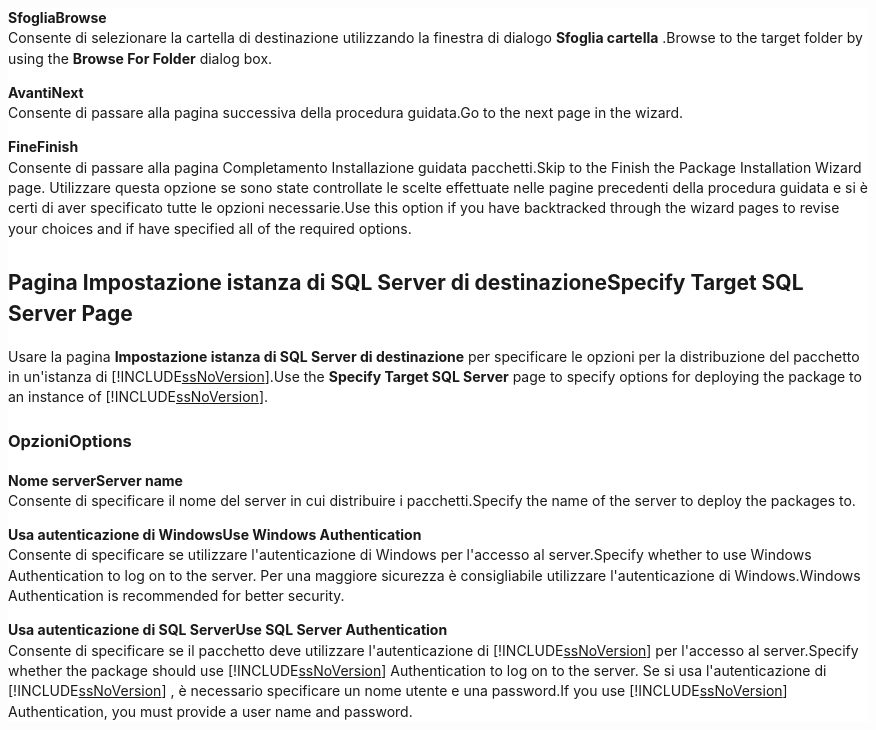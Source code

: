  <span data-ttu-id="5c51d-170">**Sfoglia**</span><span class="sxs-lookup"><span data-stu-id="5c51d-170">**Browse**</span></span>  
 <span data-ttu-id="5c51d-171">Consente di selezionare la cartella di destinazione utilizzando la finestra di dialogo **Sfoglia cartella** .</span><span class="sxs-lookup"><span data-stu-id="5c51d-171">Browse to the target folder by using the **Browse For Folder** dialog box.</span></span>  
  
 <span data-ttu-id="5c51d-172">**Avanti**</span><span class="sxs-lookup"><span data-stu-id="5c51d-172">**Next**</span></span>  
 <span data-ttu-id="5c51d-173">Consente di passare alla pagina successiva della procedura guidata.</span><span class="sxs-lookup"><span data-stu-id="5c51d-173">Go to the next page in the wizard.</span></span>  
  
 <span data-ttu-id="5c51d-174">**Fine**</span><span class="sxs-lookup"><span data-stu-id="5c51d-174">**Finish**</span></span>  
 <span data-ttu-id="5c51d-175">Consente di passare alla pagina Completamento Installazione guidata pacchetti.</span><span class="sxs-lookup"><span data-stu-id="5c51d-175">Skip to the Finish the Package Installation Wizard page.</span></span> <span data-ttu-id="5c51d-176">Utilizzare questa opzione se sono state controllate le scelte effettuate nelle pagine precedenti della procedura guidata e si è certi di aver specificato tutte le opzioni necessarie.</span><span class="sxs-lookup"><span data-stu-id="5c51d-176">Use this option if you have backtracked through the wizard pages to revise your choices and if have specified all of the required options.</span></span>  
  
## <a name="specify-target-sql-server-page"></a><span data-ttu-id="5c51d-177">Pagina Impostazione istanza di SQL Server di destinazione</span><span class="sxs-lookup"><span data-stu-id="5c51d-177">Specify Target SQL Server Page</span></span>  
 <span data-ttu-id="5c51d-178">Usare la pagina **Impostazione istanza di SQL Server di destinazione** per specificare le opzioni per la distribuzione del pacchetto in un'istanza di [!INCLUDE[ssNoVersion](../includes/ssnoversion-md.md)].</span><span class="sxs-lookup"><span data-stu-id="5c51d-178">Use the **Specify Target SQL Server** page to specify options for deploying the package to an instance of [!INCLUDE[ssNoVersion](../includes/ssnoversion-md.md)].</span></span>  
  
### <a name="options"></a><span data-ttu-id="5c51d-179">Opzioni</span><span class="sxs-lookup"><span data-stu-id="5c51d-179">Options</span></span>  
 <span data-ttu-id="5c51d-180">**Nome server**</span><span class="sxs-lookup"><span data-stu-id="5c51d-180">**Server name**</span></span>  
 <span data-ttu-id="5c51d-181">Consente di specificare il nome del server in cui distribuire i pacchetti.</span><span class="sxs-lookup"><span data-stu-id="5c51d-181">Specify the name of the server to deploy the packages to.</span></span>  
  
 <span data-ttu-id="5c51d-182">**Usa autenticazione di Windows**</span><span class="sxs-lookup"><span data-stu-id="5c51d-182">**Use Windows Authentication**</span></span>  
 <span data-ttu-id="5c51d-183">Consente di specificare se utilizzare l'autenticazione di Windows per l'accesso al server.</span><span class="sxs-lookup"><span data-stu-id="5c51d-183">Specify whether to use Windows Authentication to log on to the server.</span></span> <span data-ttu-id="5c51d-184">Per una maggiore sicurezza è consigliabile utilizzare l'autenticazione di Windows.</span><span class="sxs-lookup"><span data-stu-id="5c51d-184">Windows Authentication is recommended for better security.</span></span>  
  
 <span data-ttu-id="5c51d-185">**Usa autenticazione di SQL Server**</span><span class="sxs-lookup"><span data-stu-id="5c51d-185">**Use SQL Server Authentication**</span></span>  
 <span data-ttu-id="5c51d-186">Consente di specificare se il pacchetto deve utilizzare l'autenticazione di [!INCLUDE[ssNoVersion](../includes/ssnoversion-md.md)] per l'accesso al server.</span><span class="sxs-lookup"><span data-stu-id="5c51d-186">Specify whether the package should use [!INCLUDE[ssNoVersion](../includes/ssnoversion-md.md)] Authentication to log on to the server.</span></span> <span data-ttu-id="5c51d-187">Se si usa l'autenticazione di [!INCLUDE[ssNoVersion](../includes/ssnoversion-md.md)] , è necessario specificare un nome utente e una password.</span><span class="sxs-lookup"><span data-stu-id="5c51d-187">If you use [!INCLUDE[ssNoVersion](../includes/ssnoversion-md.md)] Authentication, you must provide a user name and password.</span></span>  
  